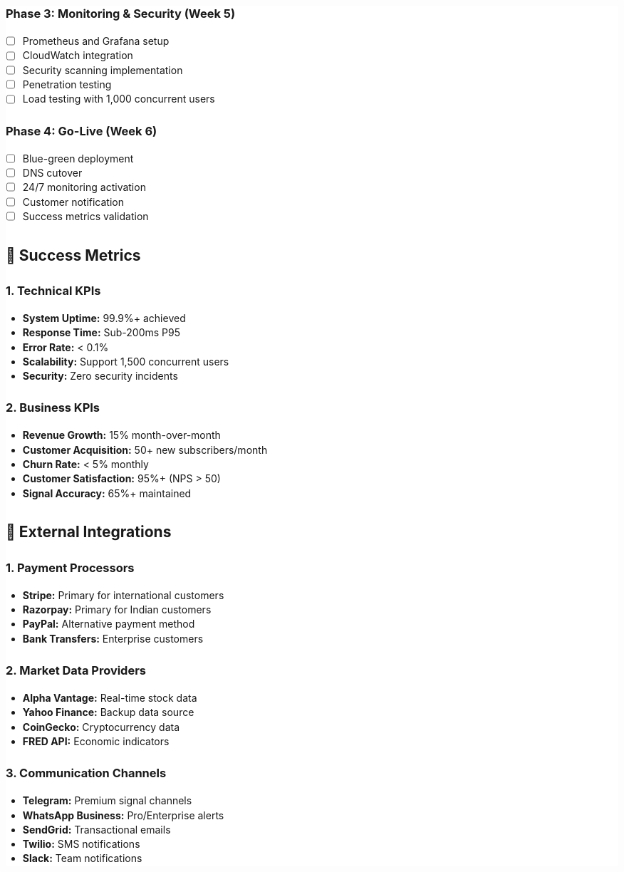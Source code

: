 ### Phase 3: Monitoring & Security (Week 5)
- [ ] Prometheus and Grafana setup
- [ ] CloudWatch integration
- [ ] Security scanning implementation
- [ ] Penetration testing
- [ ] Load testing with 1,000 concurrent users

### Phase 4: Go-Live (Week 6)
- [ ] Blue-green deployment
- [ ] DNS cutover
- [ ] 24/7 monitoring activation
- [ ] Customer notification
- [ ] Success metrics validation

## 🎯 Success Metrics

### 1. Technical KPIs
- **System Uptime:** 99.9%+ achieved
- **Response Time:** Sub-200ms P95
- **Error Rate:** < 0.1%
- **Scalability:** Support 1,500 concurrent users
- **Security:** Zero security incidents

### 2. Business KPIs
- **Revenue Growth:** 15% month-over-month
- **Customer Acquisition:** 50+ new subscribers/month
- **Churn Rate:** < 5% monthly
- **Customer Satisfaction:** 95%+ (NPS > 50)
- **Signal Accuracy:** 65%+ maintained

## 🔗 External Integrations

### 1. Payment Processors
- **Stripe:** Primary for international customers
- **Razorpay:** Primary for Indian customers
- **PayPal:** Alternative payment method
- **Bank Transfers:** Enterprise customers

### 2. Market Data Providers
- **Alpha Vantage:** Real-time stock data
- **Yahoo Finance:** Backup data source
- **CoinGecko:** Cryptocurrency data
- **FRED API:** Economic indicators

### 3. Communication Channels
- **Telegram:** Premium signal channels
- **WhatsApp Business:** Pro/Enterprise alerts
- **SendGrid:** Transactional emails
- **Twilio:** SMS notifications
- **Slack:** Team notifications
